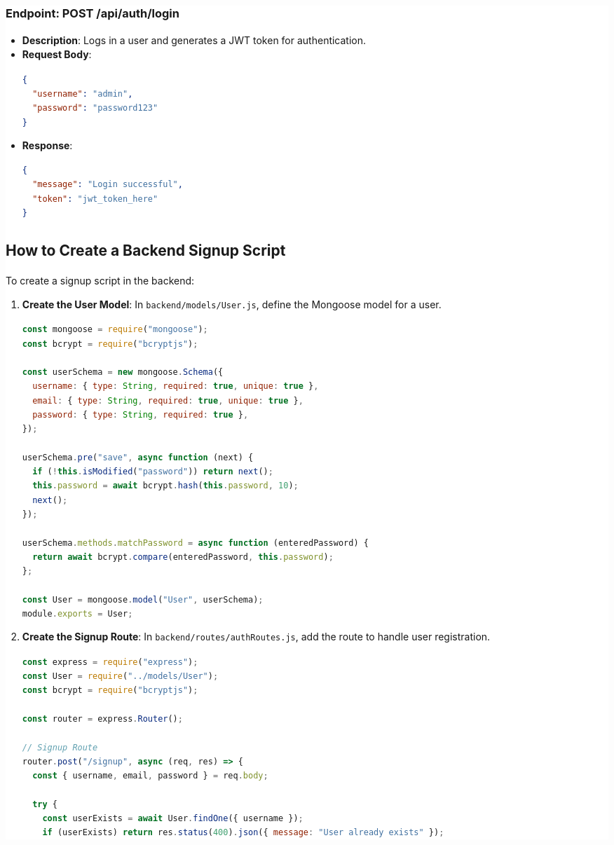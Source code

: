 ### Endpoint: **POST /api/auth/login**

- **Description**: Logs in a user and generates a JWT token for authentication.
- **Request Body**:
  ```json
  {
    "username": "admin",
    "password": "password123"
  }
  ```
- **Response**:
  ```json
  {
    "message": "Login successful",
    "token": "jwt_token_here"
  }
  ```

## How to Create a Backend Signup Script

To create a signup script in the backend:

1. **Create the User Model**:
   In `backend/models/User.js`, define the Mongoose model for a user.

   ```js
   const mongoose = require("mongoose");
   const bcrypt = require("bcryptjs");

   const userSchema = new mongoose.Schema({
     username: { type: String, required: true, unique: true },
     email: { type: String, required: true, unique: true },
     password: { type: String, required: true },
   });

   userSchema.pre("save", async function (next) {
     if (!this.isModified("password")) return next();
     this.password = await bcrypt.hash(this.password, 10);
     next();
   });

   userSchema.methods.matchPassword = async function (enteredPassword) {
     return await bcrypt.compare(enteredPassword, this.password);
   };

   const User = mongoose.model("User", userSchema);
   module.exports = User;
   ```

2. **Create the Signup Route**:
   In `backend/routes/authRoutes.js`, add the route to handle user registration.

   ```js
   const express = require("express");
   const User = require("../models/User");
   const bcrypt = require("bcryptjs");

   const router = express.Router();

   // Signup Route
   router.post("/signup", async (req, res) => {
     const { username, email, password } = req.body;

     try {
       const userExists = await User.findOne({ username });
       if (userExists) return res.status(400).json({ message: "User already exists" });
   ```